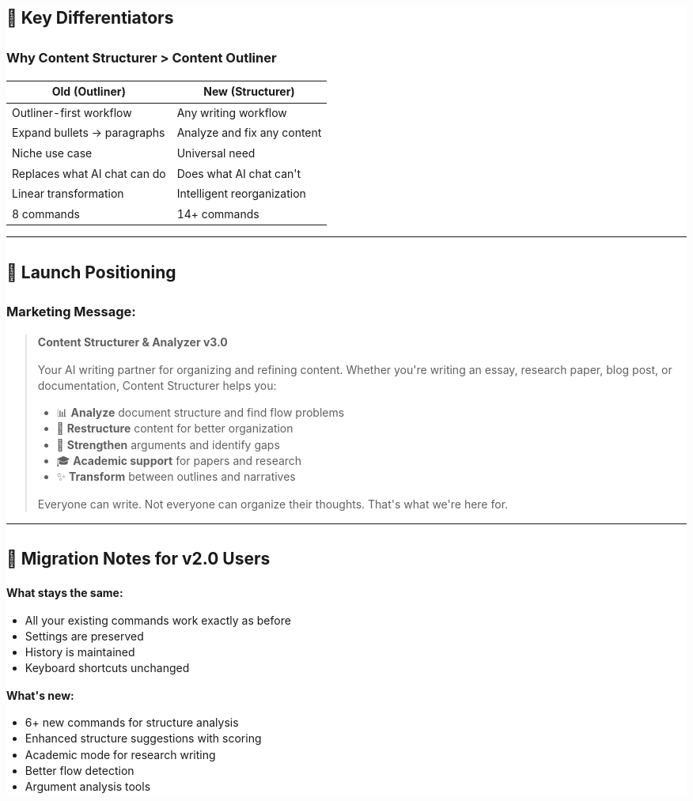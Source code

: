 
## 🎯 Key Differentiators

### **Why Content Structurer > Content Outliner**

| Old (Outliner) | New (Structurer) |
|----------------|------------------|
| Outliner-first workflow | Any writing workflow |
| Expand bullets → paragraphs | Analyze and fix any content |
| Niche use case | Universal need |
| Replaces what AI chat can do | Does what AI chat can't |
| Linear transformation | Intelligent reorganization |
| 8 commands | 14+ commands |

---

## 🚀 Launch Positioning

### **Marketing Message:**

> **Content Structurer & Analyzer v3.0**
> 
> Your AI writing partner for organizing and refining content. Whether you're 
> writing an essay, research paper, blog post, or documentation, Content Structurer 
> helps you:
> 
> - 📊 **Analyze** document structure and find flow problems
> - 🔀 **Restructure** content for better organization
> - 💪 **Strengthen** arguments and identify gaps
> - 🎓 **Academic support** for papers and research
> - ✨ **Transform** between outlines and narratives
> 
> Everyone can write. Not everyone can organize their thoughts.
> That's what we're here for.

---

## 📝 Migration Notes for v2.0 Users

**What stays the same:**
- All your existing commands work exactly as before
- Settings are preserved
- History is maintained
- Keyboard shortcuts unchanged

**What's new:**
- 6+ new commands for structure analysis
- Enhanced structure suggestions with scoring
- Academic mode for research writing
- Better flow detection
- Argument analysis tools
